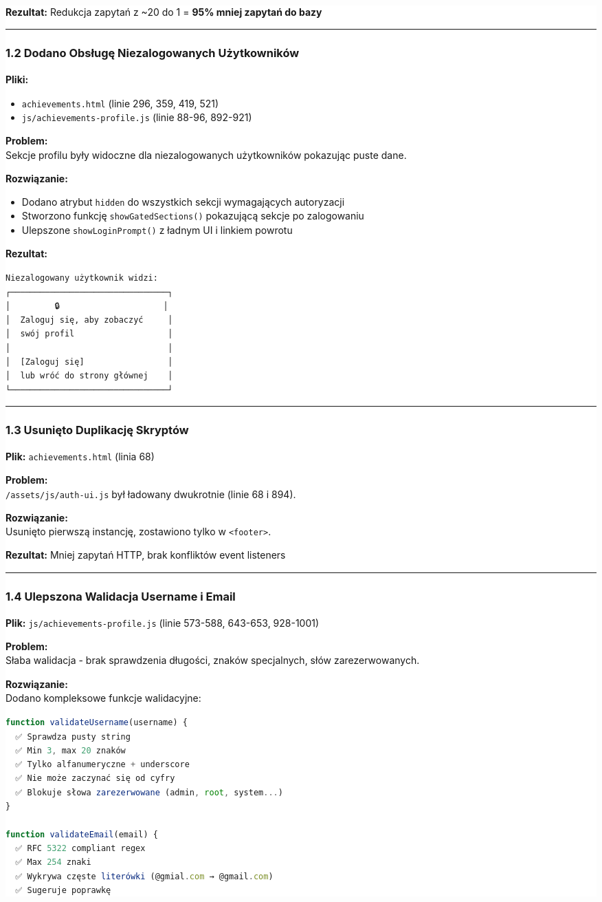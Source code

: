 **Rezultat:** Redukcja zapytań z ~20 do 1 = **95% mniej zapytań do bazy**

---

### **1.2 Dodano Obsługę Niezalogowanych Użytkowników**
**Pliki:** 
- `achievements.html` (linie 296, 359, 419, 521)
- `js/achievements-profile.js` (linie 88-96, 892-921)

**Problem:**  
Sekcje profilu były widoczne dla niezalogowanych użytkowników pokazując puste dane.

**Rozwiązanie:**
- Dodano atrybut `hidden` do wszystkich sekcji wymagających autoryzacji
- Stworzono funkcję `showGatedSections()` pokazującą sekcje po zalogowaniu
- Ulepszone `showLoginPrompt()` z ładnym UI i linkiem powrotu

**Rezultat:**  
```
Niezalogowany użytkownik widzi:
┌────────────────────────────────┐
│         🔒                     │
│  Zaloguj się, aby zobaczyć     │
│  swój profil                   │
│                                │
│  [Zaloguj się]                 │
│  lub wróć do strony głównej    │
└────────────────────────────────┘
```

---

### **1.3 Usunięto Duplikację Skryptów**
**Plik:** `achievements.html` (linia 68)

**Problem:**  
`/assets/js/auth-ui.js` był ładowany dwukrotnie (linie 68 i 894).

**Rozwiązanie:**  
Usunięto pierwszą instancję, zostawiono tylko w `<footer>`.

**Rezultat:** Mniej zapytań HTTP, brak konfliktów event listeners

---

### **1.4 Ulepszona Walidacja Username i Email**
**Plik:** `js/achievements-profile.js` (linie 573-588, 643-653, 928-1001)

**Problem:**  
Słaba walidacja - brak sprawdzenia długości, znaków specjalnych, słów zarezerwowanych.

**Rozwiązanie:**  
Dodano kompleksowe funkcje walidacyjne:

```javascript
function validateUsername(username) {
  ✅ Sprawdza pusty string
  ✅ Min 3, max 20 znaków
  ✅ Tylko alfanumeryczne + underscore
  ✅ Nie może zaczynać się od cyfry
  ✅ Blokuje słowa zarezerwowane (admin, root, system...)
}

function validateEmail(email) {
  ✅ RFC 5322 compliant regex
  ✅ Max 254 znaki
  ✅ Wykrywa częste literówki (@gmial.com → @gmail.com)
  ✅ Sugeruje poprawkę
```